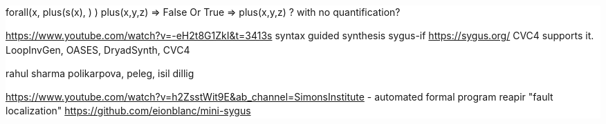 forall(x, plus(s(x), ) )
plus(x,y,z) => False
Or 
True => plus(x,y,z) ? with no quantification?



https://www.youtube.com/watch?v=-eH2t8G1ZkI&t=3413s
syntax guided synthesis
sygus-if https://sygus.org/
CVC4 supports it.
LoopInvGen, OASES, DryadSynth, CVC4

rahul sharma
polikarpova, peleg, isil dillig

https://www.youtube.com/watch?v=h2ZsstWit9E&ab_channel=SimonsInstitute - 
automated formal program reapir
"fault localization" 
https://github.com/eionblanc/mini-sygus